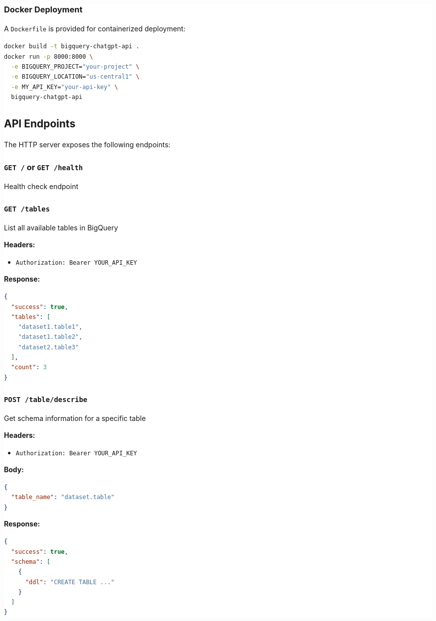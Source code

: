 ### Docker Deployment

A `Dockerfile` is provided for containerized deployment:

```bash
docker build -t bigquery-chatgpt-api .
docker run -p 8000:8000 \
  -e BIGQUERY_PROJECT="your-project" \
  -e BIGQUERY_LOCATION="us-central1" \
  -e MY_API_KEY="your-api-key" \
  bigquery-chatgpt-api
```

## API Endpoints

The HTTP server exposes the following endpoints:

### `GET /` or `GET /health`
Health check endpoint

### `GET /tables`
List all available tables in BigQuery

**Headers:**
- `Authorization: Bearer YOUR_API_KEY`

**Response:**
```json
{
  "success": true,
  "tables": [
    "dataset1.table1",
    "dataset1.table2",
    "dataset2.table3"
  ],
  "count": 3
}
```

### `POST /table/describe`
Get schema information for a specific table

**Headers:**
- `Authorization: Bearer YOUR_API_KEY`

**Body:**
```json
{
  "table_name": "dataset.table"
}
```

**Response:**
```json
{
  "success": true,
  "schema": [
    {
      "ddl": "CREATE TABLE ..."
    }
  ]
}
```
